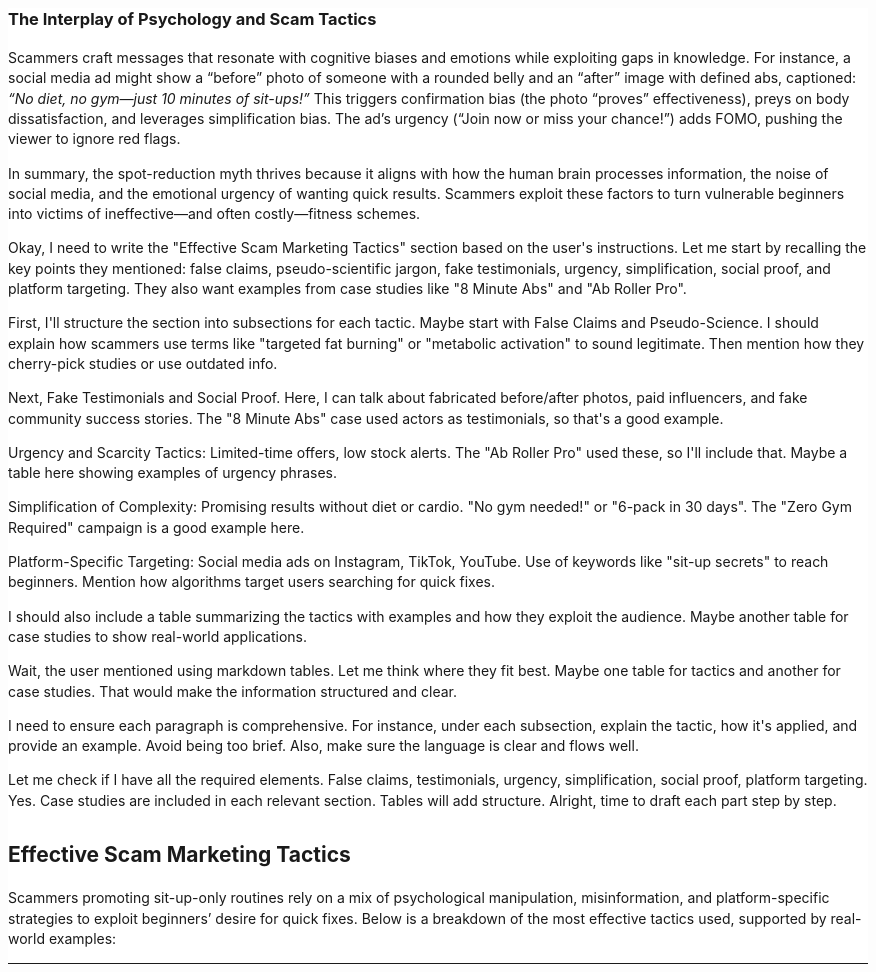 ### **The Interplay of Psychology and Scam Tactics**  
Scammers craft messages that resonate with cognitive biases and emotions while exploiting gaps in knowledge. For instance, a social media ad might show a “before” photo of someone with a rounded belly and an “after” image with defined abs, captioned: *“No diet, no gym—just 10 minutes of sit-ups!”* This triggers confirmation bias (the photo “proves” effectiveness), preys on body dissatisfaction, and leverages simplification bias. The ad’s urgency (“Join now or miss your chance!”) adds FOMO, pushing the viewer to ignore red flags.  

In summary, the spot-reduction myth thrives because it aligns with how the human brain processes information, the noise of social media, and the emotional urgency of wanting quick results. Scammers exploit these factors to turn vulnerable beginners into victims of ineffective—and often costly—fitness schemes.


Okay, I need to write the "Effective Scam Marketing Tactics" section based on the user's instructions. Let me start by recalling the key points they mentioned: false claims, pseudo-scientific jargon, fake testimonials, urgency, simplification, social proof, and platform targeting. They also want examples from case studies like "8 Minute Abs" and "Ab Roller Pro".

First, I'll structure the section into subsections for each tactic. Maybe start with False Claims and Pseudo-Science. I should explain how scammers use terms like "targeted fat burning" or "metabolic activation" to sound legitimate. Then mention how they cherry-pick studies or use outdated info.

Next, Fake Testimonials and Social Proof. Here, I can talk about fabricated before/after photos, paid influencers, and fake community success stories. The "8 Minute Abs" case used actors as testimonials, so that's a good example.

Urgency and Scarcity Tactics: Limited-time offers, low stock alerts. The "Ab Roller Pro" used these, so I'll include that. Maybe a table here showing examples of urgency phrases.

Simplification of Complexity: Promising results without diet or cardio. "No gym needed!" or "6-pack in 30 days". The "Zero Gym Required" campaign is a good example here.

Platform-Specific Targeting: Social media ads on Instagram, TikTok, YouTube. Use of keywords like "sit-up secrets" to reach beginners. Mention how algorithms target users searching for quick fixes.

I should also include a table summarizing the tactics with examples and how they exploit the audience. Maybe another table for case studies to show real-world applications.

Wait, the user mentioned using markdown tables. Let me think where they fit best. Maybe one table for tactics and another for case studies. That would make the information structured and clear.

I need to ensure each paragraph is comprehensive. For instance, under each subsection, explain the tactic, how it's applied, and provide an example. Avoid being too brief. Also, make sure the language is clear and flows well.

Let me check if I have all the required elements. False claims, testimonials, urgency, simplification, social proof, platform targeting. Yes. Case studies are included in each relevant section. Tables will add structure. Alright, time to draft each part step by step.
</think>

## Effective Scam Marketing Tactics  

Scammers promoting sit-up-only routines rely on a mix of psychological manipulation, misinformation, and platform-specific strategies to exploit beginners’ desire for quick fixes. Below is a breakdown of the most effective tactics used, supported by real-world examples:  

---